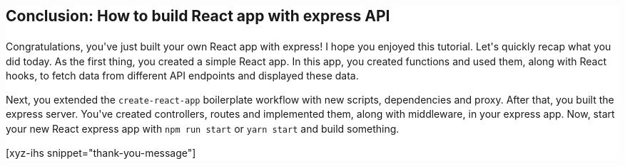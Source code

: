 ## Conclusion: How to build React app with express API

Congratulations, you've just built your own React app with express! I hope you enjoyed this tutorial. Let's quickly recap what you did today. As the first thing, you created a simple React app. In this app, you created functions and used them, along with React hooks, to fetch data from different API endpoints and displayed these data.

Next, you extended the `create-react-app` boilerplate workflow with new scripts, dependencies and proxy. After that, you built the express server. You've created controllers, routes and implemented them, along with middleware, in your express app. Now, start your new React express app with `npm run start` or `yarn start` and build something.

[xyz-ihs snippet="thank-you-message"]


[create-react-app]: https://github.com/facebook/create-react-app
[TypeScript]: https://typescript-play.js.org/
[fetch API]: https://developer.mozilla.org/en-US/docs/Web/API/Fetch_API/Using_Fetch
[express docs]: https://expressjs.com/en/resources/middleware.html
[router]: https://expressjs.com/en/guide/routing.html




